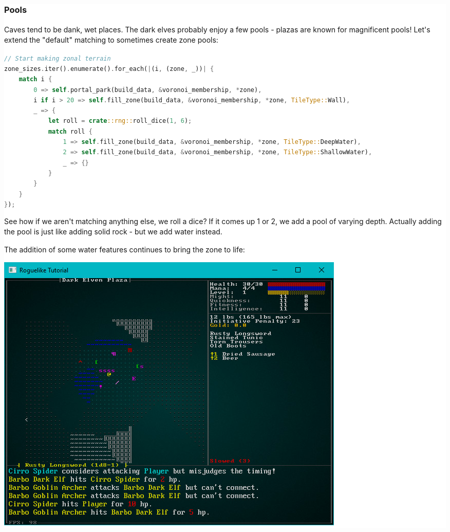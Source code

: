 ### Pools

Caves tend to be dank, wet places. The dark elves probably enjoy a few pools - plazas are known for magnificent pools! Let's extend the "default" matching to sometimes create zone pools:

```rust
// Start making zonal terrain
zone_sizes.iter().enumerate().for_each(|(i, (zone, _))| {
    match i {
        0 => self.portal_park(build_data, &voronoi_membership, *zone),
        i if i > 20 => self.fill_zone(build_data, &voronoi_membership, *zone, TileType::Wall),
        _ => {
            let roll = crate::rng::roll_dice(1, 6);
            match roll {
                1 => self.fill_zone(build_data, &voronoi_membership, *zone, TileType::DeepWater),
                2 => self.fill_zone(build_data, &voronoi_membership, *zone, TileType::ShallowWater),
                _ => {}
            }
        }
    }
});
```
See how if we aren't matching anything else, we roll a dice? If it comes up 1 or 2, we add a pool of varying depth. Actually adding the pool is just like adding solid rock - but we add water instead.

The addition of some water features continues to bring the zone to life:

![](./c75-pools.jpg)
